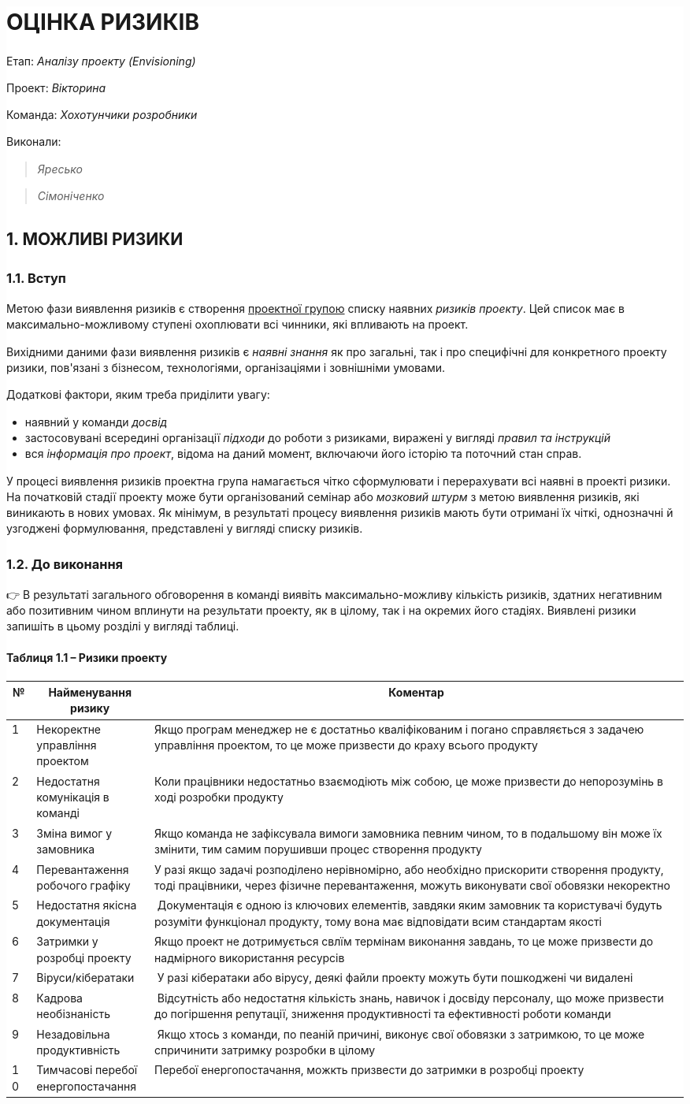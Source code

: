 
# ОЦІНКА РИЗИКІВ

Етап: *Аналізу проекту (Envisioning)*

Проект: *Вікторина*

Команда: *Хохотунчики розробники*

Виконали:
>*Яресько*

>*Сімоніченко*


## **1. МОЖЛИВІ РИЗИКИ**

### **1.1. Вступ**

Метою фази виявлення ризиків є створення [проектної групою](/docs/1.Envisioning/team.md) списку наявних *ризиків проекту*. Цей список має в максимально-можливому ступені охоплювати всі чинники, які впливають на проект.

Вихідними даними фази виявлення ризиків є *наявні знання* як про загальні, так і про специфічні для конкретного проекту ризики, пов'язані з бізнесом, технологіями, організаціями і зовнішніми умовами. 

Додаткові фактори, яким треба приділити увагу: 
- наявний у команди *досвід*
- застосовувані всередині організації *підходи* до роботи з ризиками, виражені у вигляді *правил та інструкцій*
- вся *інформація про проект*, відома на даний момент, включаючи його історію та поточний стан справ.

У процесі виявлення ризиків проектна група намагається чітко сформулювати і перерахувати всі наявні в проекті ризики. На початковій стадії проекту може бути організований семінар або *мозковий штурм* з метою виявлення ризиків, які виникають в нових умовах. Як мінімум, в результаті процесу виявлення ризиків мають бути отримані їх чіткі, однозначні й узгоджені формулювання, представлені у вигляді списку ризиків.

### **1.2. До виконання**

:point_right: В результаті загального обговорення в команді виявіть максимально-можливу кількість ризиків, здатних негативним або позитивним чином вплинути на результати проекту, як в цілому, так і на окремих його стадіях. Виявлені ризики запишіть в цьому розділі у вигляді таблиці. 

#### Таблиця 1.1 – Ризики проекту

|№ |Найменування ризику|Коментар|
|--|---|---|
|1| Некоректне управління проектом | Якщо програм менеджер не є достатньо кваліфікованим і погано справляється з задачею управління проектом, то це може призвести до краху всього продукту |
|2| Недостатня комунікація в команді | Коли працівники недостатньо взаємодіють між собою, це може призвести до непорозумінь в ході розробки продукту |
|3| Зміна вимог у замовника | Якщо команда не зафіксувала вимоги замовника певним чином, то в подальшому він може їх змінити, тим самим порушивши процес створення продукту |
|4| Перевантаження робочого графіку | У разі якщо задачі розподілено нерівномірно, або необхідно прискорити створення продукту, тоді працівники, через фізичне перевантаження, можуть виконувати свої обовязки некоректно |
|5| Недостатня якісна документація | Документація є одною із ключових елементів, завдяки яким замовник та користувачі будуть розуміти функціонал продукту, тому вона має відповідати всим стандартам якості |
|6| Затримки у розробці проекту | Якщо проект не дотримується свлїм термінам виконання завдань, то це може призвести до надмірного використання ресурсів |
|7| Віруси/кібератаки | У разі кібератаки або вірусу, деякі файли проекту можуть бути пошкоджені чи видалені |
|8| Кадрова необізнаність | Відсутність або недостатня кількість знань, навичок і досвіду персоналу, що може призвести до погіршення репутації, зниження продуктивності та ефективності роботи команди |
|9| Незадовільна продуктивність | Якщо хтось з команди, по пеаній причині, виконує свої обовязки з затримкою, то це може спричинити затримку розробки в цілому |
|10| Тимчасові перебої енергопостачання | Перебої енергопостачання, можкть призвести до затримки в розробці проекту |